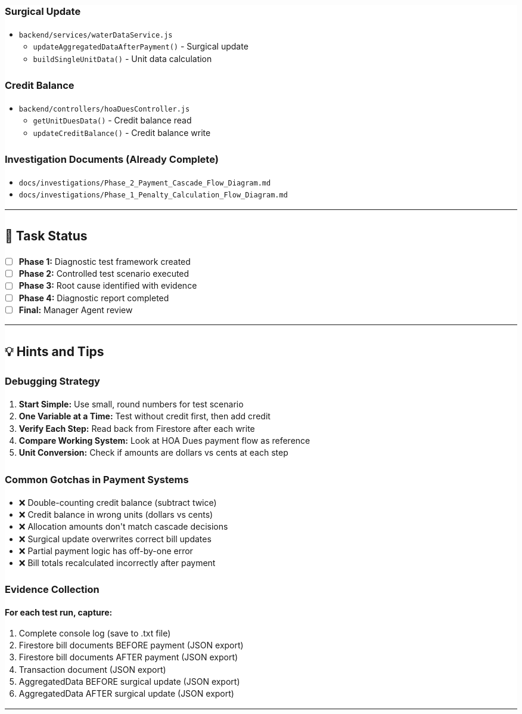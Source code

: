 ### Surgical Update
- `backend/services/waterDataService.js`
  - `updateAggregatedDataAfterPayment()` - Surgical update
  - `buildSingleUnitData()` - Unit data calculation

### Credit Balance
- `backend/controllers/hoaDuesController.js`
  - `getUnitDuesData()` - Credit balance read
  - `updateCreditBalance()` - Credit balance write

### Investigation Documents (Already Complete)
- `docs/investigations/Phase_2_Payment_Cascade_Flow_Diagram.md`
- `docs/investigations/Phase_1_Penalty_Calculation_Flow_Diagram.md`

---

## 🚦 Task Status

- [ ] **Phase 1:** Diagnostic test framework created
- [ ] **Phase 2:** Controlled test scenario executed
- [ ] **Phase 3:** Root cause identified with evidence
- [ ] **Phase 4:** Diagnostic report completed
- [ ] **Final:** Manager Agent review

---

## 💡 Hints and Tips

### Debugging Strategy

1. **Start Simple:** Use small, round numbers for test scenario
2. **One Variable at a Time:** Test without credit first, then add credit
3. **Verify Each Step:** Read back from Firestore after each write
4. **Compare Working System:** Look at HOA Dues payment flow as reference
5. **Unit Conversion:** Check if amounts are dollars vs cents at each step

### Common Gotchas in Payment Systems

- ❌ Double-counting credit balance (subtract twice)
- ❌ Credit balance in wrong units (dollars vs cents)
- ❌ Allocation amounts don't match cascade decisions
- ❌ Surgical update overwrites correct bill updates
- ❌ Partial payment logic has off-by-one error
- ❌ Bill totals recalculated incorrectly after payment

### Evidence Collection

**For each test run, capture:**
1. Complete console log (save to .txt file)
2. Firestore bill documents BEFORE payment (JSON export)
3. Firestore bill documents AFTER payment (JSON export)
4. Transaction document (JSON export)
5. AggregatedData BEFORE surgical update (JSON export)
6. AggregatedData AFTER surgical update (JSON export)

---